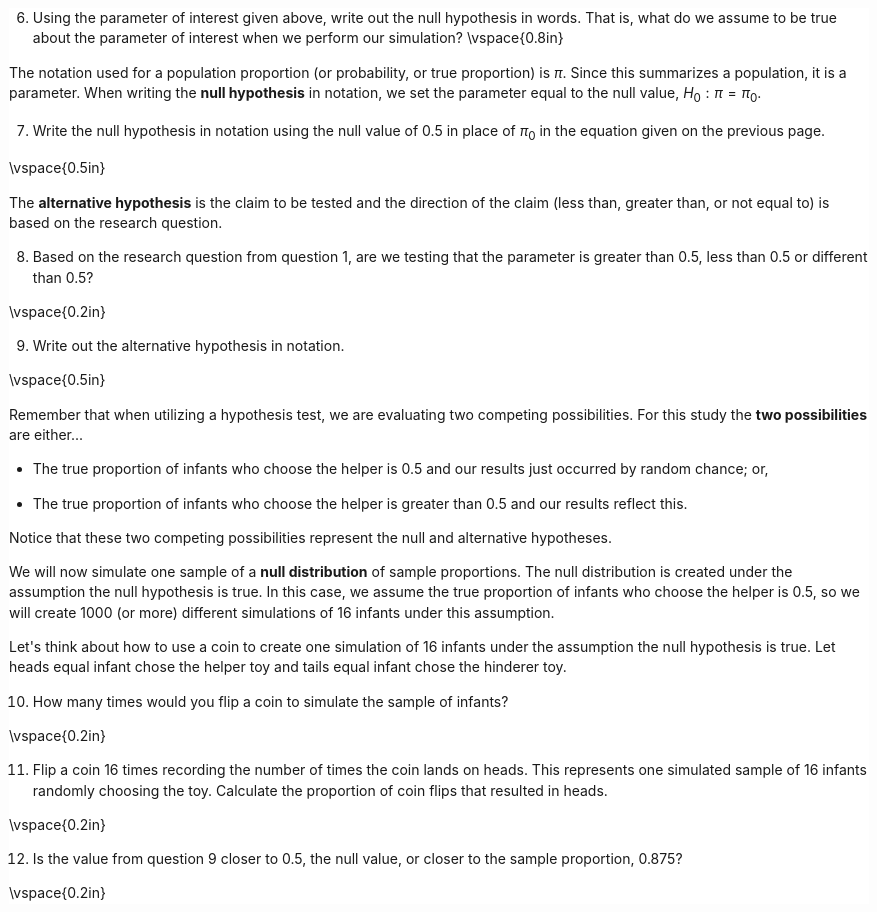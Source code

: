 6.  Using the parameter of interest given above, write out the null hypothesis in words.  That is, what do we assume to be true about the parameter of interest when we perform our simulation? 
\vspace{0.8in}

The notation used for a population proportion (or probability, or true proportion) is $\pi$.  Since this summarizes a population, it is a parameter. When writing the **null hypothesis** in notation, we set the parameter equal to the null value, $H_0: \pi = \pi_0$.

7. Write the null hypothesis in notation using the null value of 0.5 in place of $\pi_0$ in the equation given on the previous page.

\vspace{0.5in}

The **alternative hypothesis** is the claim to be tested and the direction of the claim (less than, greater than, or not equal to) is based on the research question.  

8.  Based on the research question from question 1, are we testing that the parameter is greater than 0.5, less than 0.5 or different than 0.5? 

\vspace{0.2in}



9.  Write out the alternative hypothesis in notation.

\vspace{0.5in}

Remember that when utilizing a hypothesis test, we are evaluating two competing possibilities. For this study the **two possibilities** are either...

* The true proportion of infants who choose the helper is 0.5 and our results just occurred by random chance; or,
  
* The true proportion of infants who choose the helper is greater than 0.5 and our results reflect this.
  
Notice that these two competing possibilities represent the null and alternative hypotheses.

We will now simulate one sample of a **null distribution** of sample proportions. The null distribution is created under the assumption the null hypothesis is true.  In this case, we assume the true proportion of infants who choose the helper is 0.5, so we will create 1000 (or more) different simulations of 16 infants under this assumption.

Let's think about how to use a coin to create one simulation of 16 infants under the assumption the null hypothesis is true.  Let heads equal infant chose the helper toy and tails equal infant chose the hinderer toy.

10. How many times would you flip a coin to simulate the sample of infants?

\vspace{0.2in}

11. Flip a coin 16 times recording the number of times the coin lands on heads.  This represents one simulated sample of 16 infants randomly choosing the toy.  Calculate the proportion of coin flips that resulted in heads.

\vspace{0.2in}

12. Is the value from question 9 closer to 0.5, the null value, or closer to the sample proportion, 0.875? 

\vspace{0.2in}
